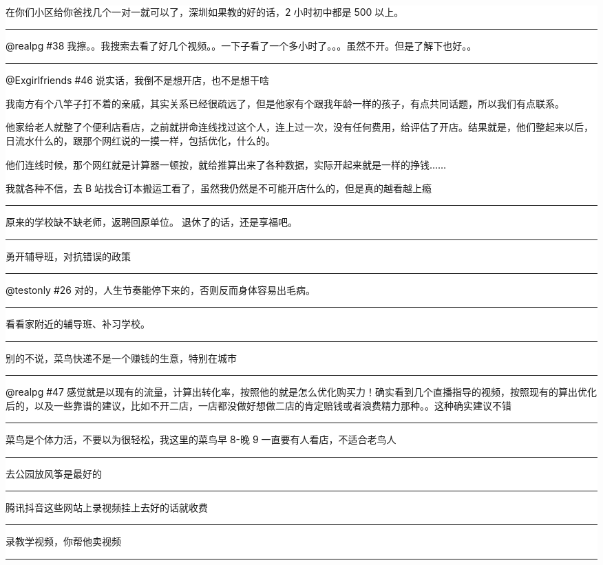 在你们小区给你爸找几个一对一就可以了，深圳如果教的好的话，2 小时初中都是 500 以上。

---------------------------------------------------

@realpg #38 我擦。。我搜索去看了好几个视频。。一下子看了一个多小时了。。。虽然不开。但是了解下也好。。

---------------------------------------------------

@Exgirlfriends #46 
说实话，我倒不是想开店，也不是想干啥

我南方有个八竿子打不着的亲戚，其实关系已经很疏远了，但是他家有个跟我年龄一样的孩子，有点共同话题，所以我们有点联系。

他家给老人就整了个便利店看店，之前就拼命连线找过这个人，连上过一次，没有任何费用，给评估了开店。结果就是，他们整起来以后，日流水什么的，跟那个网红说的一摸一样，包括优化，什么的。

他们连线时候，那个网红就是计算器一顿按，就给推算出来了各种数据，实际开起来就是一样的挣钱……

我就各种不信，去 B 站找合订本搬运工看了，虽然我仍然是不可能开店什么的，但是真的越看越上瘾

---------------------------------------------------

原来的学校缺不缺老师，返聘回原单位。
退休了的话，还是享福吧。

---------------------------------------------------

勇开辅导班，对抗错误的政策

---------------------------------------------------

@testonly #26 对的，人生节奏能停下来的，否则反而身体容易出毛病。

---------------------------------------------------

看看家附近的辅导班、补习学校。

---------------------------------------------------

别的不说，菜鸟快递不是一个赚钱的生意，特别在城市

---------------------------------------------------

@realpg #47 感觉就是以现有的流量，计算出转化率，按照他的就是怎么优化购买力！确实看到几个直播指导的视频，按照现有的算出优化后的，以及一些靠谱的建议，比如不开二店，一店都没做好想做二店的肯定赔钱或者浪费精力那种。。这种确实建议不错

---------------------------------------------------

菜鸟是个体力活，不要以为很轻松，我这里的菜鸟早 8-晚 9 一直要有人看店，不适合老鸟人

---------------------------------------------------

去公园放风筝是最好的

---------------------------------------------------

腾讯抖音这些网站上录视频挂上去好的话就收费

---------------------------------------------------

录教学视频，你帮他卖视频

---------------------------------------------------
